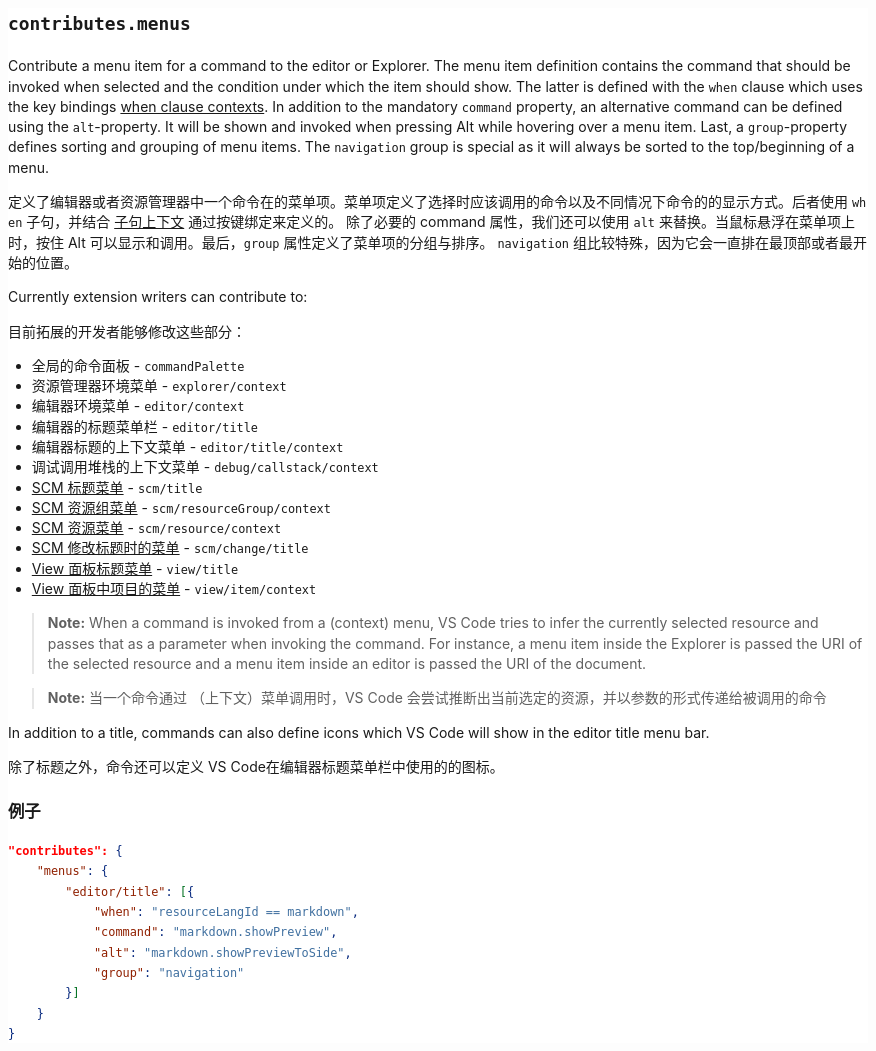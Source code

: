 ## `contributes.menus`

Contribute a menu item for a command to the editor or Explorer. The menu item definition contains the command that should be invoked when selected and the condition under which the item should show. The latter is defined with the `when` clause which uses the key bindings [when clause contexts](https://code.visualstudio.com/docs/getstarted/keybindings#_when-clause-contexts). In addition to the mandatory `command` property, an alternative command can be defined using the `alt`-property. It will be shown and invoked when pressing Alt while hovering over a menu item. Last, a `group`-property defines sorting and grouping of menu items. The `navigation` group is special as it will always be sorted to the top/beginning of a menu.

定义了编辑器或者资源管理器中一个命令在的菜单项。菜单项定义了选择时应该调用的命令以及不同情况下命令的的显示方式。后者使用 `when` 子句，并结合 [子句上下文](https://code.visualstudio.com/docs/getstarted/keybindings#_when-clause-contexts) 通过按键绑定来定义的。 除了必要的 command 属性，我们还可以使用 `alt` 来替换。当鼠标悬浮在菜单项上时，按住 Alt 可以显示和调用。最后，`group` 属性定义了菜单项的分组与排序。 `navigation` 组比较特殊，因为它会一直排在最顶部或者最开始的位置。

Currently extension writers can contribute to:

目前拓展的开发者能够修改这些部分：

- 全局的命令面板 - `commandPalette`
- 资源管理器环境菜单 - `explorer/context`
- 编辑器环境菜单 - `editor/context`
- 编辑器的标题菜单栏 - `editor/title`
- 编辑器标题的上下文菜单 - `editor/title/context`
- 调试调用堆栈的上下文菜单 - `debug/callstack/context`
- [SCM 标题菜单](https://code.visualstudio.com/docs/extensionAPI/api-scm#_menus) - `scm/title`
- [SCM 资源组菜单](https://code.visualstudio.com/docs/extensionAPI/extension-points#_contributessnippets) - `scm/resourceGroup/context`
- [SCM 资源菜单](https://code.visualstudio.com/docs/extensionAPI/api-scm#_menus) - `scm/resource/context`
- [SCM 修改标题时的菜单](https://code.visualstudio.com/docs/extensionAPI/api-scm#_menus) - `scm/change/title`
- [View 面板标题菜单](https://code.visualstudio.com/docs/extensionAPI/extension-points#_contributesviews) - `view/title`
- [View 面板中项目的菜单](https://code.visualstudio.com/docs/extensionAPI/extension-points#_contributesviews) - `view/item/context`

>**Note:** When a command is invoked from a (context) menu, VS Code tries to infer the currently selected resource and passes that as a parameter when invoking the command. For instance, a menu item inside the Explorer is passed the URI of the selected resource and a menu item inside an editor is passed the URI of the document.

>**Note:** 当一个命令通过 （上下文）菜单调用时，VS Code 会尝试推断出当前选定的资源，并以参数的形式传递给被调用的命令

In addition to a title, commands can also define icons which VS Code will show in the editor title menu bar.

除了标题之外，命令还可以定义 VS Code在编辑器标题菜单栏中使用的的图标。

### 例子

```json
"contributes": {
    "menus": {
        "editor/title": [{
            "when": "resourceLangId == markdown",
            "command": "markdown.showPreview",
            "alt": "markdown.showPreviewToSide",
            "group": "navigation"
        }]
    }
}
```
